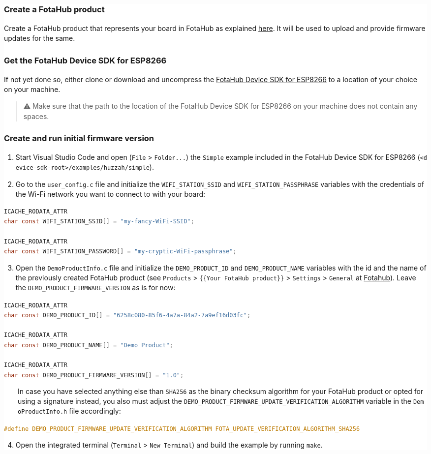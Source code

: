 ### Create a FotaHub product

Create a FotaHub product that represents your board in FotaHub as explained [here](../fotahub/create-product.md). It will be used to upload and provide firmware updates for the same. 

### Get the FotaHub Device SDK for ESP8266

If not yet done so, either clone or download and uncompress the [FotaHub Device SDK for ESP8266](https://github.com/fotahub/fotahub-device-sdk-esp8266) to a location of your choice on your machine. 

> &#x26A0; Make sure that the path to the location of the FotaHub Device SDK for ESP8266 on your machine does not contain any spaces.

### Create and run initial firmware version

1. Start Visual Studio Code and open (`File` > `Folder...`) the `Simple` example included in the FotaHub Device SDK for ESP8266 (`<device-sdk-root>/examples/huzzah/simple`).

2. Go to the `user_config.c` file and initialize the `WIFI_STATION_SSID` and `WIFI_STATION_PASSPHRASE` variables with the credentials of the Wi-Fi network you want to connect to with your board:

```c
ICACHE_RODATA_ATTR
char const WIFI_STATION_SSID[] = "my-fancy-WiFi-SSID";

ICACHE_RODATA_ATTR
char const WIFI_STATION_PASSWORD[] = "my-cryptic-WiFi-passphrase";
```

3. Open the `DemoProductInfo.c` file and initialize the `DEMO_PRODUCT_ID` and `DEMO_PRODUCT_NAME` variables with the id and the name of the previously created FotaHub product (see `Products` > `{{Your FotaHub product}}` > `Settings` > `General` at [Fotahub](https://fotahub.com)). Leave the `DEMO_PRODUCT_FIRMWARE_VERSION` as is for now:

```c
ICACHE_RODATA_ATTR
char const DEMO_PRODUCT_ID[] = "6258c080-85f6-4a7a-84a2-7a9ef16d03fc";

ICACHE_RODATA_ATTR
char const DEMO_PRODUCT_NAME[] = "Demo Product";

ICACHE_RODATA_ATTR
char const DEMO_PRODUCT_FIRMWARE_VERSION[] = "1.0";
```

<p style="margin-left: 2em">In case you have selected anything else than <code>SHA256</code> as the binary checksum algorithm for your FotaHub product or opted for using a signature instead, you also must adjust the <code>DEMO_PRODUCT_FIRMWARE_UPDATE_VERIFICATION_ALGORITHM</code> variable in the <code>DemoProductInfo.h</code> file accordingly:

```c
#define DEMO_PRODUCT_FIRMWARE_UPDATE_VERIFICATION_ALGORITHM FOTA_UPDATE_VERIFICATION_ALGORITHM_SHA256
```

4. Open the integrated terminal (`Terminal` > `New Terminal`) and build the example by running `make`.
    